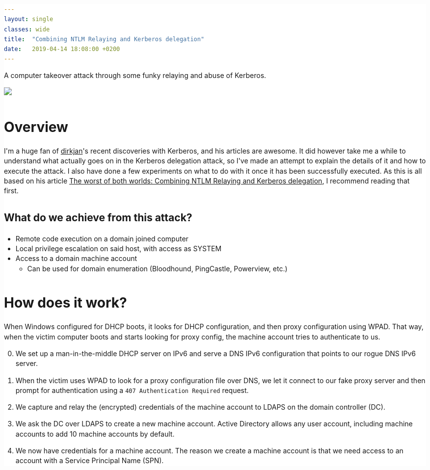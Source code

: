 ```yaml
---
layout: single
classes: wide
title:  "Combining NTLM Relaying and Kerberos delegation"
date:   2019-04-14 18:08:00 +0200
---
```


A computer takeover attack through some funky relaying and abuse of Kerberos.

![](https://danlebrero.com/images/cerberus.jpg)

# Overview

I'm a huge fan of [dirkjan](https://dirkjanm.io/)'s recent discoveries with Kerberos, and his articles are awesome. It did however take me a while to understand what actually goes on in the Kerberos delegation attack, so I've made an attempt to explain the details of it and how to execute the attack. I also have done a few experiments on what to do with it once it has been successfully executed. As this is all based on his article [The worst of both worlds: Combining NTLM Relaying and Kerberos delegation](https://dirkjanm.io/worst-of-both-worlds-ntlm-relaying-and-kerberos-delegation/), I recommend reading that first.

## What do we achieve from this attack?

- Remote code execution on a domain joined computer
- Local privilege escalation on said host, with access as SYSTEM
- Access to a domain machine account
  - Can be used for domain enumeration (Bloodhound, PingCastle, Powerview, etc.)

# How does it work?

When Windows configured for DHCP boots, it looks for DHCP configuration, and then proxy configuration using WPAD. That way, when the victim computer boots and starts looking for proxy config, the machine account tries to authenticate to us.

0. We set up a man-in-the-middle DHCP server on IPv6 and serve a DNS IPv6 configuration that points to our rogue DNS IPv6 server.

1. When the victim uses WPAD to look for a proxy configuration file over DNS, we let it connect to our fake proxy server and then prompt for authentication using a `407 Authentication Required` request.

2. We capture and relay the (encrypted) credentials of the machine account to LDAPS on the domain controller (DC).

3. We ask the DC over LDAPS to create a new machine account. Active Directory allows any user account, including machine accounts to add 10 machine accounts by default.

4. We now have credentials for a machine account. The reason we create a machine account is that we need access to an account with a Service Principal Name (SPN).
